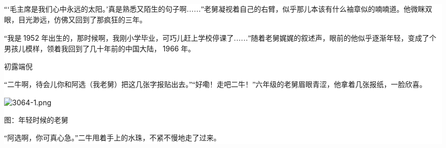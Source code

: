  <p class="MsoNormal">
  <span lang="ZH-CN" style='font-family:宋体;mso-ascii-font-family:
"Times New Roman"'>
   “‘毛主席是我们心中永远的太阳。’真是熟悉又陌生的句子啊……”老舅凝视着自己的右臂，似乎那儿本该有什么袖章似的喃喃道。他微眯双眼，目光渺远，仿佛又回到了那疯狂的三年。
  </span>
  <o:p>
  </o:p>
 </p>
 <p class="MsoNormal">
  <span lang="ZH-CN" style='font-family:宋体;mso-ascii-font-family:
"Times New Roman"'>
   “我是
  </span>
  1952
  <span lang="ZH-CN" style='font-family:宋体;
mso-ascii-font-family:"Times New Roman"'>
   年出生的，那时候啊，我刚小学毕业，可巧儿赶上学校停课了……”随着老舅娓娓的叙述声，眼前的他似乎逐渐年轻，变成了个男孩儿模样，领着我回到了几十年前的中国大陆，
  </span>
  1966
  <span lang="ZH-CN" style='font-family:宋体;mso-ascii-font-family:"Times New Roman"'>
   年。
  </span>
  <o:p>
  </o:p>
 </p>
 <p class="MsoNormal">
  <span lang="ZH-CN" style='font-family:宋体;mso-ascii-font-family:
"Times New Roman"'>
   初露端倪
  </span>
  <o:p>
  </o:p>
 </p>
 <p class="MsoNormal">
  <span lang="ZH-CN" style='font-family:宋体;mso-ascii-font-family:
"Times New Roman"'>
   “二牛啊，待会儿你和阿选（我老舅）把这几张字报贴出去。”“好嘞！走吧二牛！”六年级的老舅眉眼青涩，他拿着几张报纸，一脸欣喜。
  </span>
  <o:p>
  </o:p>
 </p>
 <p class="MsoNormal">
  <o:p>
   <img alt="3064-1.png" border="0" height="416" src="http://mjlsh.usc.cuhk.edu.hk/medias/contents/3552/3064-1.png" width="368"/>
  </o:p>
 </p>
 <p class="MsoNormal">
  <span lang="ZH-CN" style='font-family:宋体;mso-ascii-font-family:
"Times New Roman"'>
   图：年轻时候的老舅
  </span>
  <o:p>
  </o:p>
 </p>
 <p class="MsoNormal">
  <span lang="ZH-CN" style='font-family:宋体;mso-ascii-font-family:
"Times New Roman"'>
   “阿选啊，你可真心急。”二牛甩着手上的水珠，不紧不慢地走了过来。
  </span>
  <o:p>
  </o:p>
 </p>
 <p class="MsoNormal">